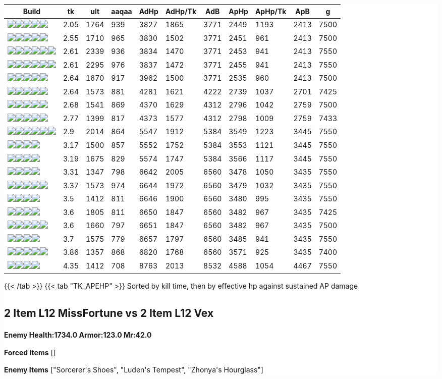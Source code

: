 



 Build |tk|ult|aaqaa|AdHp|AdHp/Tk|AdB|ApHp|ApHp/Tk|ApB|g
-|-|-|-|-|-|-|-|-|-|-
![](/item/6672.png)![](/item/6675.png)![](/item/1001.png)![](/item/1055.png)![](/item/1036.png)|2.05|1764|939|3827|1865|3771|2449|1193|2413|7500
![](/item/6672.png)![](/item/3031.png)![](/item/1001.png)![](/item/1055.png)![](/item/1036.png)|2.55|1710|965|3830|1502|3771|2451|961|2413|7500
![](/item/6691.png)![](/item/6676.png)![](/item/1001.png)![](/item/1055.png)![](/item/1036.png)![](/item/1036.png)|2.61|2339|936|3834|1470|3771|2453|941|2413|7550
![](/item/6691.png)![](/item/3033.png)![](/item/1001.png)![](/item/1055.png)![](/item/1036.png)![](/item/1036.png)|2.61|2295|976|3837|1472|3771|2455|941|2413|7550
![](/item/3074.png)![](/item/6672.png)![](/item/1001.png)![](/item/1055.png)![](/item/1036.png)|2.64|1670|917|3962|1500|3771|2535|960|2413|7500
![](/item/6609.png)![](/item/6672.png)![](/item/1001.png)![](/item/1055.png)![](/item/1037.png)|2.64|1573|881|4281|1621|4222|2739|1037|2701|7425
![](/item/3161.png)![](/item/6672.png)![](/item/1001.png)![](/item/1055.png)![](/item/1036.png)|2.68|1541|869|4370|1629|4312|2796|1042|2759|7500
![](/item/6672.png)![](/item/3078.png)![](/item/1001.png)![](/item/1055.png)![](/item/1036.png)|2.77|1399|817|4373|1577|4312|2798|1009|2759|7433
![](/item/6691.png)![](/item/6673.png)![](/item/1001.png)![](/item/1055.png)![](/item/1036.png)![](/item/1036.png)|2.9|2014|864|5547|1912|5384|3549|1223|3445|7550
![](/item/6673.png)![](/item/3095.png)![](/item/1055.png)![](/item/3006.png)|3.17|1500|857|5552|1752|5384|3553|1121|3445|7550
![](/item/6673.png)![](/item/3033.png)![](/item/1055.png)![](/item/3006.png)|3.19|1675|829|5574|1747|5384|3566|1117|3445|7550
![](/item/3026.png)![](/item/6672.png)![](/item/1055.png)![](/item/3006.png)|3.31|1347|798|6642|2005|6560|3478|1050|3435|7550
![](/item/3026.png)![](/item/6671.png)![](/item/1055.png)![](/item/1036.png)![](/item/1036.png)|3.37|1573|974|6644|1972|6560|3479|1032|3435|7550
![](/item/3026.png)![](/item/3095.png)![](/item/1055.png)![](/item/3006.png)|3.5|1412|811|6646|1900|6560|3480|995|3435|7550
![](/item/3142.png)![](/item/3026.png)![](/item/1055.png)![](/item/1037.png)|3.6|1805|811|6650|1847|6560|3482|967|3435|7425
![](/item/3026.png)![](/item/3031.png)![](/item/1001.png)![](/item/1055.png)![](/item/1036.png)|3.6|1660|797|6651|1847|6560|3482|967|3435|7500
![](/item/3026.png)![](/item/3033.png)![](/item/1055.png)![](/item/3006.png)|3.7|1575|779|6657|1797|6560|3485|941|3435|7550
![](/item/3153.png)![](/item/3026.png)![](/item/1001.png)![](/item/1055.png)![](/item/1036.png)|3.86|1357|868|6820|1768|6560|3571|925|3435|7400
![](/item/6673.png)![](/item/3026.png)![](/item/1055.png)![](/item/3006.png)|4.35|1412|708|8763|2013|8532|4588|1054|4467|7550
{{< /tab >}}
{{< tab "TK_APEHP" >}}
Sorted by kill time, then by effective hp against sustained AP damage
## 2 Item L12 MissFortune vs 2 Item L12 Vex

**Enemy Health:1734.0 Armor:123.0 Mr:42.0**


**Forced Items** []








**Enemy Items** ["Sorcerer's Shoes", "Luden's Tempest", "Zhonya's Hourglass"]



